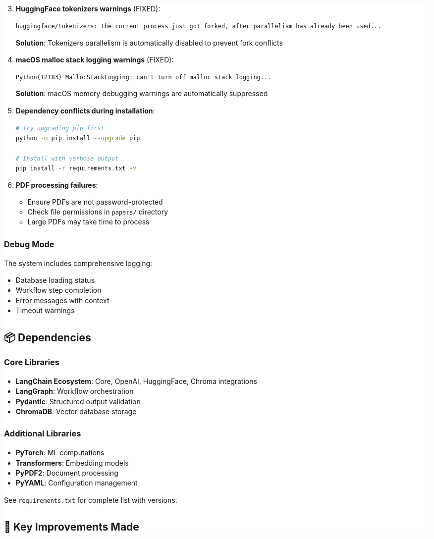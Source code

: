 3. **HuggingFace tokenizers warnings** (FIXED):
   ```
   huggingface/tokenizers: The current process just got forked, after parallelism has already been used...
   ```
   **Solution**: Tokenizers parallelism is automatically disabled to prevent fork conflicts

4. **macOS malloc stack logging warnings** (FIXED):
   ```
   Python(12183) MallocStackLogging: can't turn off malloc stack logging...
   ```
   **Solution**: macOS memory debugging warnings are automatically suppressed

5. **Dependency conflicts during installation**:
   ```bash
   # Try upgrading pip first
   python -m pip install --upgrade pip
   
   # Install with verbose output
   pip install -r requirements.txt -v
   ```

6. **PDF processing failures**:
   - Ensure PDFs are not password-protected
   - Check file permissions in `papers/` directory
   - Large PDFs may take time to process

### **Debug Mode**

The system includes comprehensive logging:
- Database loading status
- Workflow step completion
- Error messages with context
- Timeout warnings

## 📦 **Dependencies**

### **Core Libraries**
- **LangChain Ecosystem**: Core, OpenAI, HuggingFace, Chroma integrations
- **LangGraph**: Workflow orchestration
- **Pydantic**: Structured output validation
- **ChromaDB**: Vector database storage

### **Additional Libraries**
- **PyTorch**: ML computations
- **Transformers**: Embedding models
- **PyPDF2**: Document processing
- **PyYAML**: Configuration management

See `requirements.txt` for complete list with versions.

## 🎯 **Key Improvements Made**

